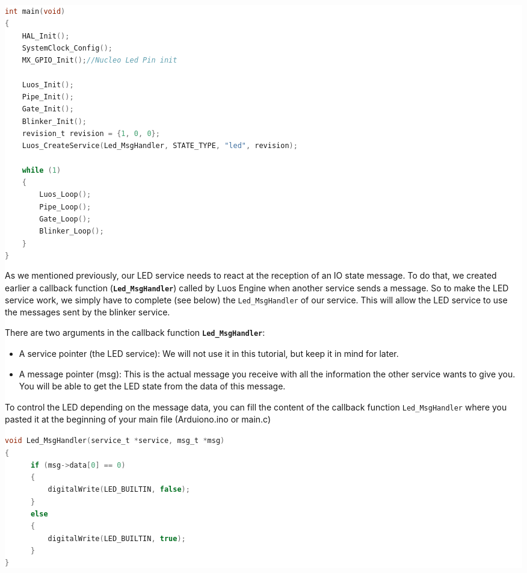 </TabItem>
<TabItem value="Nucleo" label="Nucleo">

```c
int main(void)
{
    HAL_Init();
    SystemClock_Config();
    MX_GPIO_Init();//Nucleo Led Pin init

    Luos_Init();
    Pipe_Init();
    Gate_Init();
    Blinker_Init();
    revision_t revision = {1, 0, 0};
    Luos_CreateService(Led_MsgHandler, STATE_TYPE, "led", revision);

    while (1)
    {
        Luos_Loop();
        Pipe_Loop();
        Gate_Loop();
        Blinker_Loop();
    }
}
```

</TabItem>
</Tabs>

As we mentioned previously, our LED service needs to react at the reception of an IO state message. To do that, we created earlier a callback function (**`Led_MsgHandler`**) called by Luos Engine when another service sends a message. So to make the LED service work, we simply have to complete (see below) the `Led_MsgHandler` of our service. This will allow the LED service to use the messages sent by the blinker service.

There are two arguments in the callback function **`Led_MsgHandler`**:

- A service pointer (the LED service): We will not use it in this tutorial, but keep it in mind for later.

- A message pointer (msg): This is the actual message you receive with all the information the other service wants to give you. You will be able to get the LED state from the data of this message.

To control the LED depending on the message data, you can fill the content of the callback function `Led_MsgHandler` where you pasted it at the beginning of your main file (Arduiono.ino or main.c)

<Tabs>
<TabItem value="Arduino" label="Arduino">

```c
void Led_MsgHandler(service_t *service, msg_t *msg)
{
      if (msg->data[0] == 0)
      {
          digitalWrite(LED_BUILTIN, false);
      }
      else
      {
          digitalWrite(LED_BUILTIN, true);
      }
}
```
